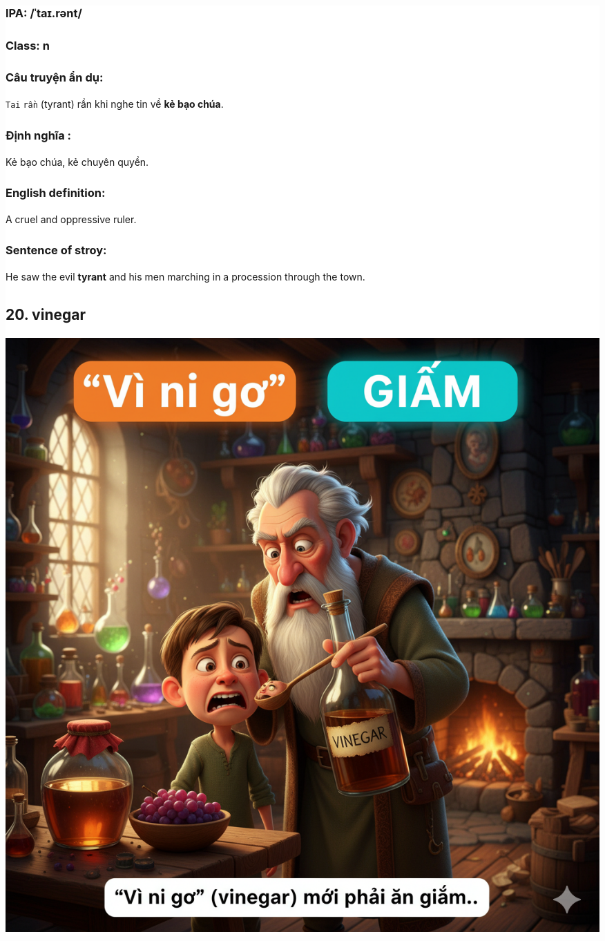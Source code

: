 ### IPA: /ˈtaɪ.rənt/
### Class: n
### Câu truyện ẩn dụ:

`Tai` `rần` (tyrant) rần khi nghe tin về **kẻ bạo chúa**.

### Định nghĩa : 
Kẻ bạo chúa, kẻ chuyên quyền.


### English definition: 
A cruel and oppressive ruler.

### Sentence of stroy:
He saw the evil **tyrant** and his men marching in a procession through the town.

## 20. vinegar
![vinegar](eew-6-27/20.png)